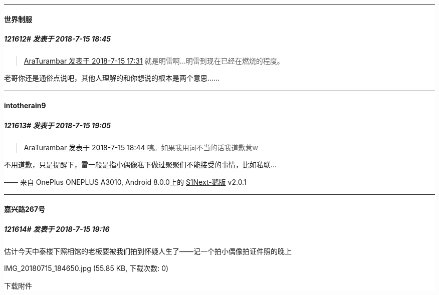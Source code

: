 





*****

####  世界制服  
##### 121612#       发表于 2018-7-15 18:45



<blockquote><a href="httphttps://bbs.saraba1st.com/2b/forum.php?mod=redirect&amp;goto=findpost&amp;pid=40341726&amp;ptid=1105387" target="_blank">AraTurambar 发表于 2018-7-15 17:31</a>
就是明雷啊...明雷到现在已经在燃烧的程度。</blockquote>
老哥你还是通俗点说吧，其他人理解的和你想说的根本是两个意思……







*****

####  intotherain9  
##### 121613#       发表于 2018-7-15 19:05



<blockquote><a href="httphttps://bbs.saraba1st.com/2b/forum.php?mod=redirect&amp;goto=findpost&amp;pid=40342365&amp;ptid=1105387" target="_blank">AraTurambar 发表于 2018-7-15 18:44</a>
咦。如果我用词不当的话我道歉惹w</blockquote>
不用道歉，只是提醒下，雷一般是指小偶像私下做过聚聚们不能接受的事情，比如私联…

—— 来自 OnePlus ONEPLUS A3010, Android 8.0.0上的 [S1Next-鹅版](https://github.com/ykrank/S1-Next/releases) v2.0.1







*****

####  嘉兴路267号  
##### 121614#       发表于 2018-7-15 19:16




估计今天中泰楼下照相馆的老板要被我们拍到怀疑人生了——记一个拍小偶像拍证件照的晚上






IMG_20180715_184650.jpg
(55.85 KB, 下载次数: 0)




下载附件

